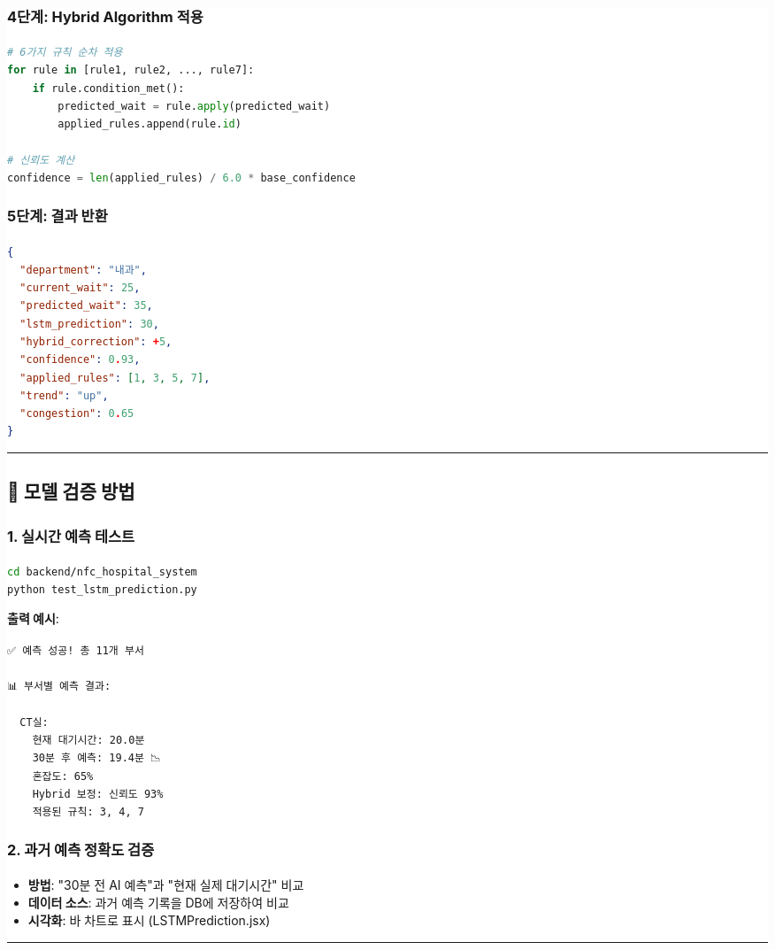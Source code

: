 ### 4단계: Hybrid Algorithm 적용
```python
# 6가지 규칙 순차 적용
for rule in [rule1, rule2, ..., rule7]:
    if rule.condition_met():
        predicted_wait = rule.apply(predicted_wait)
        applied_rules.append(rule.id)

# 신뢰도 계산
confidence = len(applied_rules) / 6.0 * base_confidence
```

### 5단계: 결과 반환
```json
{
  "department": "내과",
  "current_wait": 25,
  "predicted_wait": 35,
  "lstm_prediction": 30,
  "hybrid_correction": +5,
  "confidence": 0.93,
  "applied_rules": [1, 3, 5, 7],
  "trend": "up",
  "congestion": 0.65
}
```

---

## 🧪 모델 검증 방법

### 1. 실시간 예측 테스트
```bash
cd backend/nfc_hospital_system
python test_lstm_prediction.py
```

**출력 예시**:
```
✅ 예측 성공! 총 11개 부서

📊 부서별 예측 결과:

  CT실:
    현재 대기시간: 20.0분
    30분 후 예측: 19.4분 📉
    혼잡도: 65%
    Hybrid 보정: 신뢰도 93%
    적용된 규칙: 3, 4, 7
```

### 2. 과거 예측 정확도 검증
- **방법**: "30분 전 AI 예측"과 "현재 실제 대기시간" 비교
- **데이터 소스**: 과거 예측 기록을 DB에 저장하여 비교
- **시각화**: 바 차트로 표시 (LSTMPrediction.jsx)

---